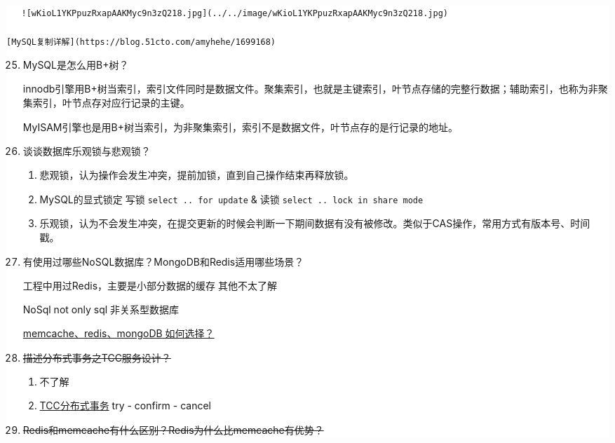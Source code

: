        ![wKioL1YKPpuzRxapAAKMyc9n3zQ218.jpg](../../image/wKioL1YKPpuzRxapAAKMyc9n3zQ218.jpg)
    
    [MySQL复制详解](https://blog.51cto.com/amyhehe/1699168)

25. MySQL是怎么用B+树？
    
    innodb引擎用B+树当索引，索引文件同时是数据文件。聚集索引，也就是主键索引，叶节点存储的完整行数据；辅助索引，也称为非聚集索引，叶节点存对应行记录的主键。
    
    MyISAM引擎也是用B+树当索引，为非聚集索引，索引不是数据文件，叶节点存的是行记录的地址。

26. 谈谈数据库乐观锁与悲观锁？
    
    1. 悲观锁，认为操作会发生冲突，提前加锁，直到自己操作结束再释放锁。
    
    2. MySQL的显式锁定 写锁 `select .. for update` & 读锁 `select .. lock in share mode`
    
    3. 乐观锁，认为不会发生冲突，在提交更新的时候会判断一下期间数据有没有被修改。类似于CAS操作，常用方式有版本号、时间戳。

27. 有使用过哪些NoSQL数据库？MongoDB和Redis适用哪些场景？
    
    工程中用过Redis，主要是小部分数据的缓存 其他不太了解
    
    NoSql not only sql 非关系型数据库
    
    [memcache、redis、mongoDB 如何选择？](https://zhuanlan.zhihu.com/p/32940868)

28. ~~描述分布式事务之TCC服务设计？~~
    
    1. 不了解
    
    2. [TCC分布式事务](https://www.cnblogs.com/jajian/p/10014145.html) try - confirm - cancel

29. ~~Redis和memcache有什么区别？Redis为什么比memcache有优势？~~
    